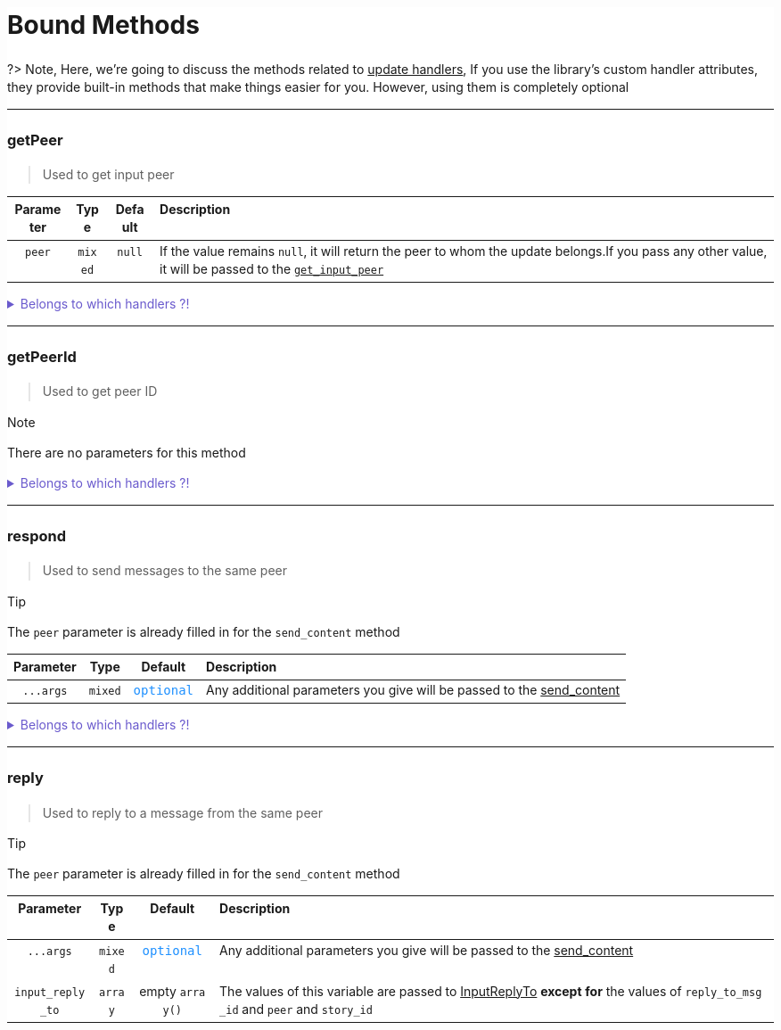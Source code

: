 # Bound Methods

?> Note, Here, we’re going to discuss the methods related to [update handlers](en/handlers.md), If you use the library’s custom handler attributes, they provide built-in methods that make things easier for you. However, using them is completely optional

---

### getPeer

> Used to get input peer

| Parameter | Type | Default | Description |
| :---: | :---: | :---: | :--- |
| `peer` | `mixed` | `null` | If the value remains `null`, it will return the peer to whom the update belongs.If you pass any other value, it will be passed to the [`get_input_peer`](en/methods.md#get_input_peer) |

<details><summary style="color : slateblue">Belongs to which handlers ?!</summary></details>

---

### getPeerId

> Used to get peer ID

> [!NOTE]
> There are no parameters for this method

<details><summary style="color : slateblue">Belongs to which handlers ?!</summary></details>

---

### respond

> Used to send messages to the same peer

> [!TIP]
> The `peer` parameter is already filled in for the `send_content` method

| Parameter | Type | Default | Description |
| :---: | :---: | :---: | :--- |
| `...args` | `mixed` | <kbd style="color : dodgerblue">optional</kbd> | Any additional parameters you give will be passed to the [send_content](https://docs.liveproto.dev/#/en/methods?id=send_content) |

<details><summary style="color : slateblue">Belongs to which handlers ?!</summary></details>

---

### reply

> Used to reply to a message from the same peer

> [!TIP]
> The `peer` parameter is already filled in for the `send_content` method

| Parameter | Type | Default | Description |
| :---: | :---: | :---: | :--- |
| `...args` | `mixed` | <kbd style="color : dodgerblue">optional</kbd> | Any additional parameters you give will be passed to the [send_content](https://docs.liveproto.dev/#/en/methods?id=send_content) |
| `input_reply_to` | `array` | empty `array()` | The values of this variable are passed to [InputReplyTo](https://tl.liveproto.dev/#/type/InputReplyTo) **except for** the values of `reply_to_msg_id` and `peer` and `story_id`  |
